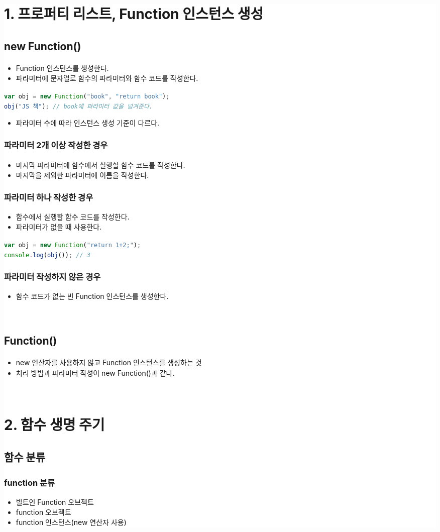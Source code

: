 # 1. 프로퍼티 리스트, Function 인스턴스 생성

## new Function()

- Function 인스턴스를 생성한다.
- 파라미터에 문자열로 함수의 파라미터와 함수 코드를 작성한다.

```js
var obj = new Function("book", "return book");
obj("JS 책"); // book에 파라미터 값을 넘겨준다.
```

- 파라미터 수에 따라 인스턴스 생성 기준이 다르다.

### 파라미터 2개 이상 작성한 경우

- 마지막 파라미터에 함수에서 실행할 함수 코드를 작성한다.
- 마지막을 제외한 파라미터에 이름을 작성한다.

### 파라미터 하나 작성한 경우

- 함수에서 실행할 함수 코드를 작성한다.
- 파라미터가 없을 때 사용한다.

```js
var obj = new Function("return 1+2;");
console.log(obj()); // 3
```

### 파라미터 작성하지 않은 경우

- 함수 코드가 없는 빈 Function 인스턴스를 생성한다.

<br>

## Function()

- new 연산자를 사용하지 않고 Function 인스턴스를 생성하는 것
- 처리 방법과 파라미터 작성이 new Function()과 같다.

<br>

# 2. 함수 생명 주기

## 함수 분류

### function 분류

- 빌트인 Function 오브젝트
- function 오브젝트
- function 인스턴스(new 연산자 사용)
